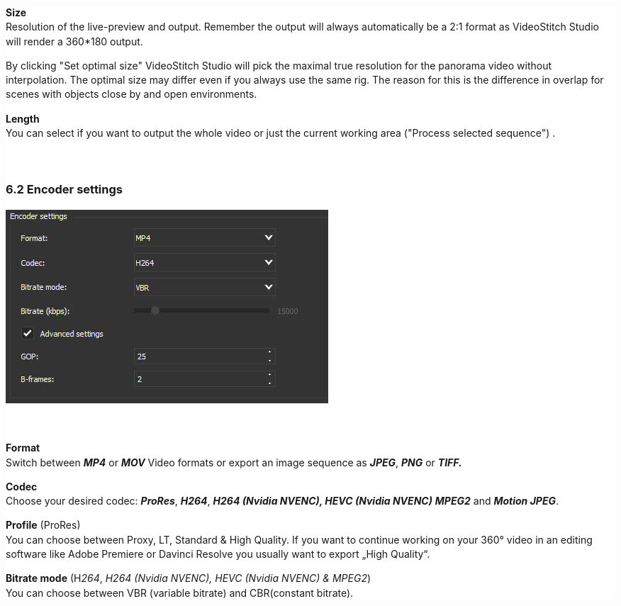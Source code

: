

**Size**<br>
Resolution of the live-preview and output. Remember the output will always automatically be a 2:1 format as VideoStitch Studio will render a 360*180 output.

By clicking "Set optimal size" VideoStitch Studio will pick the maximal true resolution for the panorama video without interpolation. 
The optimal size may differ even if you always use the same rig. The reason for this is the difference in overlap for scenes with objects close by and open environments.



**Length**<br>
You can select if you want to output the whole video or just the current working area ("Process selected sequence") .

<br>

### 6.2 Encoder settings

![Advanced settings](https://github.com/stitchEm/stitchEm/blob/master/User%20Guide/Images/Advanced%20settings.jpg)

<br>

**Format**<br>
Switch between ***MP4*** or ***MOV*** Video formats or export an image sequence as ***JPEG***, ***PNG*** or ***TIFF.***



**Codec**<br>
Choose your desired codec: ***ProRes***, ***H264***, ***H264 (Nvidia NVENC), HEVC (Nvidia NVENC)*** ***MPEG2*** and ***Motion JPEG***.

**Profile** (ProRes)<br>
You can choose between Proxy, LT, Standard & High Quality.
If you want to continue working on your 360° video in an editing software like Adobe Premiere or Davinci Resolve you usually want to export „High Quality“.



**Bitrate mode** (H*264*, *H264 (Nvidia NVENC), HEVC (Nvidia NVENC) & MPEG2*)<br>
You can choose between VBR (variable bitrate) and CBR(constant bitrate).

